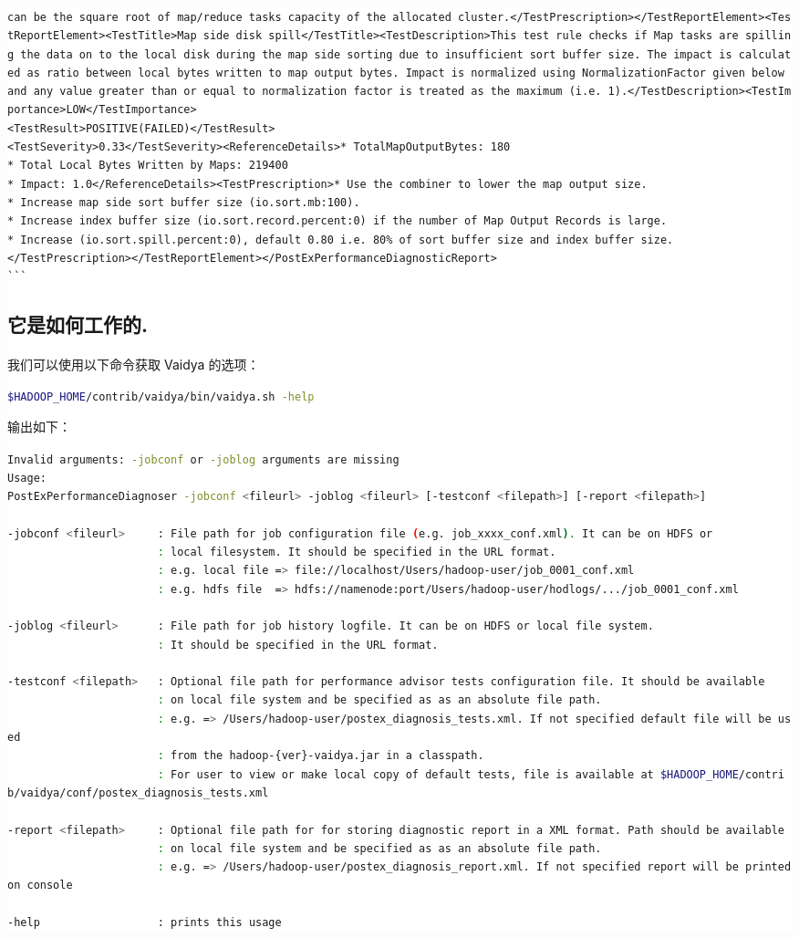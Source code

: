     can be the square root of map/reduce tasks capacity of the allocated cluster.</TestPrescription></TestReportElement><TestReportElement><TestTitle>Map side disk spill</TestTitle><TestDescription>This test rule checks if Map tasks are spilling the data on to the local disk during the map side sorting due to insufficient sort buffer size. The impact is calculated as ratio between local bytes written to map output bytes. Impact is normalized using NormalizationFactor given below and any value greater than or equal to normalization factor is treated as the maximum (i.e. 1).</TestDescription><TestImportance>LOW</TestImportance>
    <TestResult>POSITIVE(FAILED)</TestResult>
    <TestSeverity>0.33</TestSeverity><ReferenceDetails>* TotalMapOutputBytes: 180
    * Total Local Bytes Written by Maps: 219400
    * Impact: 1.0</ReferenceDetails><TestPrescription>* Use the combiner to lower the map output size.
    * Increase map side sort buffer size (io.sort.mb:100).
    * Increase index buffer size (io.sort.record.percent:0) if the number of Map Output Records is large.
    * Increase (io.sort.spill.percent:0), default 0.80 i.e. 80% of sort buffer size and index buffer size.
    </TestPrescription></TestReportElement></PostExPerformanceDiagnosticReport>
    ```

## 它是如何工作的.

我们可以使用以下命令获取 Vaidya 的选项：

```sh
$HADOOP_HOME/contrib/vaidya/bin/vaidya.sh -help

```

输出如下：

```sh
Invalid arguments: -jobconf or -joblog arguments are missing
Usage:
PostExPerformanceDiagnoser -jobconf <fileurl> -joblog <fileurl> [-testconf <filepath>] [-report <filepath>]

-jobconf <fileurl>     : File path for job configuration file (e.g. job_xxxx_conf.xml). It can be on HDFS or
                       : local filesystem. It should be specified in the URL format.
                       : e.g. local file => file://localhost/Users/hadoop-user/job_0001_conf.xml
                       : e.g. hdfs file  => hdfs://namenode:port/Users/hadoop-user/hodlogs/.../job_0001_conf.xml

-joblog <fileurl>      : File path for job history logfile. It can be on HDFS or local file system.
                       : It should be specified in the URL format.

-testconf <filepath>   : Optional file path for performance advisor tests configuration file. It should be available
                       : on local file system and be specified as as an absolute file path.
                       : e.g. => /Users/hadoop-user/postex_diagnosis_tests.xml. If not specified default file will be used
                       : from the hadoop-{ver}-vaidya.jar in a classpath.
                       : For user to view or make local copy of default tests, file is available at $HADOOP_HOME/contrib/vaidya/conf/postex_diagnosis_tests.xml

-report <filepath>     : Optional file path for for storing diagnostic report in a XML format. Path should be available
                       : on local file system and be specified as as an absolute file path.
                       : e.g. => /Users/hadoop-user/postex_diagnosis_report.xml. If not specified report will be printed on console

-help                  : prints this usage
```
